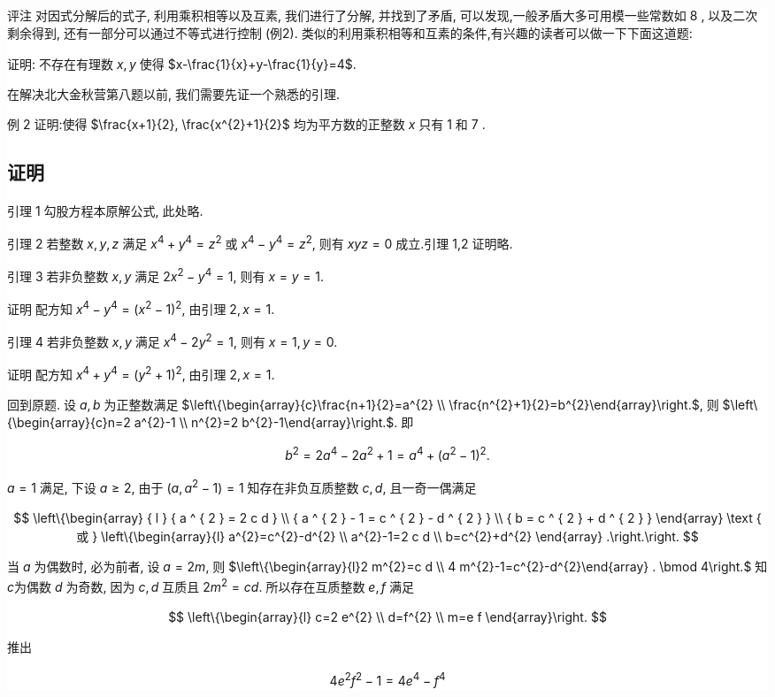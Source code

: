 评注 对因式分解后的式子, 利用乘积相等以及互素, 我们进行了分解, 并找到了矛盾, 可以发现,一般矛盾大多可用模一些常数如 8 , 以及二次剩余得到, 还有一部分可以通过不等式进行控制 (例2). 类似的利用乘积相等和互素的条件,有兴趣的读者可以做一下下面这道题:

证明: 不存在有理数 $x, y$ 使得 $x-\frac{1}{x}+y-\frac{1}{y}=4$.

在解决北大金秋营第八题以前, 我们需要先证一个熟悉的引理.

例 2 证明:使得 $\frac{x+1}{2}, \frac{x^{2}+1}{2}$ 均为平方数的正整数 $x$ 只有 1 和 7 .

## 证明

引理 1 勾股方程本原解公式, 此处略.

引理 2 若整数 $x, y, z$ 满足 $x^{4}+y^{4}=z^{2}$ 或 $x^{4}-y^{4}=z^{2}$, 则有 $x y z=0$ 成立.引理 1,2 证明略.

引理 3 若非负整数 $x, y$ 满足 $2 x^{2}-y^{4}=1$, 则有 $x=y=1$.

证明 配方知 $x^{4}-y^{4}=\left(x^{2}-1\right)^{2}$, 由引理 $2, x=1$.

引理 4 若非负整数 $x, y$ 满足 $x^{4}-2 y^{2}=1$, 则有 $x=1, y=0$.

证明 配方知 $x^{4}+y^{4}=\left(y^{2}+1\right)^{2}$, 由引理 $2, x=1$.

回到原题. 设 $a, b$ 为正整数满足 $\left\{\begin{array}{c}\frac{n+1}{2}=a^{2} \\ \frac{n^{2}+1}{2}=b^{2}\end{array}\right.$, 则 $\left\{\begin{array}{c}n=2 a^{2}-1 \\ n^{2}=2 b^{2}-1\end{array}\right.$. 即

$$
b^{2}=2 a^{4}-2 a^{2}+1=a^{4}+\left(a^{2}-1\right)^{2} .
$$

$a=1$ 满足, 下设 $a \geq 2$, 由于 $\left(a, a^{2}-1\right)=1$ 知存在非负互质整数 $c, d$, 且一奇一偶满足

$$
\left\{\begin{array} { l } 
{ a ^ { 2 } = 2 c d } \\
{ a ^ { 2 } - 1 = c ^ { 2 } - d ^ { 2 } } \\
{ b = c ^ { 2 } + d ^ { 2 } }
\end{array} \text { 或 } \left\{\begin{array}{l}
a^{2}=c^{2}-d^{2} \\
a^{2}-1=2 c d \\
b=c^{2}+d^{2}
\end{array} .\right.\right.
$$

当 $a$ 为偶数时, 必为前者, 设 $a=2 m$, 则 $\left\{\begin{array}{l}2 m^{2}=c d \\ 4 m^{2}-1=c^{2}-d^{2}\end{array} . \bmod 4\right.$ 知 $c$为偶数 $d$ 为奇数, 因为 $c, d$ 互质且 $2 m^{2}=c d$. 所以存在互质整数 $e, f$ 满足

$$
\left\{\begin{array}{l}
c=2 e^{2} \\
d=f^{2} \\
m=e f
\end{array}\right.
$$

推出

$$
4 e^{2} f^{2}-1=4 e^{4}-f^{4}
$$
